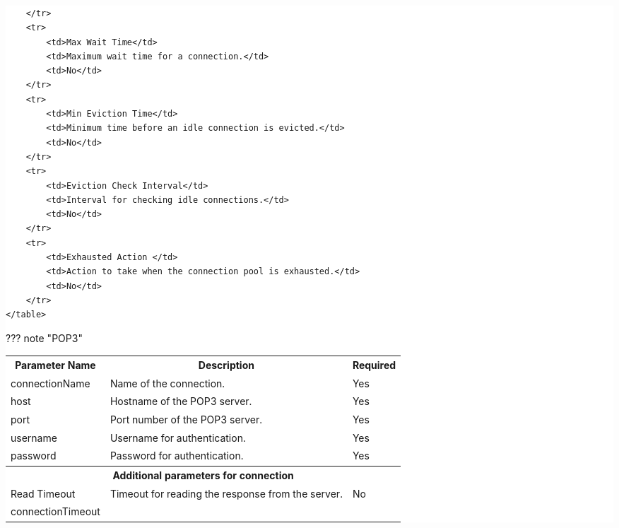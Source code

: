         </tr>
        <tr>
            <td>Max Wait Time</td>
            <td>Maximum wait time for a connection.</td>
            <td>No</td>
        </tr>
        <tr>
            <td>Min Eviction Time</td>
            <td>Minimum time before an idle connection is evicted.</td>
            <td>No</td>
        </tr>
        <tr>
            <td>Eviction Check Interval</td>
            <td>Interval for checking idle connections.</td>
            <td>No</td>
        </tr>
        <tr>
            <td>Exhausted Action </td>
            <td>Action to take when the connection pool is exhausted.</td>
            <td>No</td>
        </tr>
    </table>

??? note "POP3"
    <table>
        <tr>
            <th>Parameter Name</th>
            <th>Description</th>
            <th>Required</th>
        </tr>
        <tr>
            <td>connectionName</td>
            <td>Name of the connection.</td>
            <td>Yes</td>
        </tr>
        <tr>
            <td>host</td>
            <td>Hostname of the POP3 server.</td>
            <td>Yes</td>
        </tr>
        <tr>
            <td>port</td>
            <td>Port number of the POP3 server.</td>
            <td>Yes</td>
        </tr>
        <tr>
            <td>username</td>
            <td>Username for authentication.</td>
            <td>Yes</td>
        </tr>
        <tr>
            <td>password</td>
            <td>Password for authentication.</td>
            <td>Yes</td>
        </tr>
        <tr>
            <th colspan="3">Additional parameters for connection</td>
        </tr>
            <td>Read Timeout</td>
            <td>Timeout for reading the response from the server.</td>
            <td>No</td>
        </tr>
        <tr>
            <td>connectionTimeout</td>